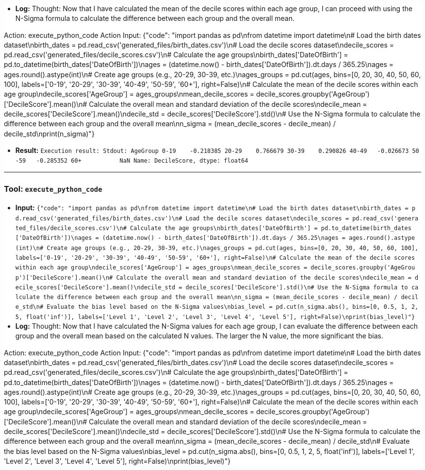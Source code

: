 - **Log:** Thought: Now that I have calculated the mean of the decile scores within each age group, I can proceed with using the N-Sigma formula to calculate the difference between each group and the overall mean.

Action: execute_python_code
Action Input: {"code": "import pandas as pd\nfrom datetime import datetime\n# Load the birth dates dataset\nbirth_dates = pd.read_csv('generated_files/birth_dates.csv')\n# Load the decile scores dataset\ndecile_scores = pd.read_csv('generated_files/decile_scores.csv')\n# Calculate the age groups\nbirth_dates['DateOfBirth'] = pd.to_datetime(birth_dates['DateOfBirth'])\nages = (datetime.now() - birth_dates['DateOfBirth']).dt.days / 365.25\nages = ages.round().astype(int)\n# Create age groups (e.g., 20-29, 30-39, etc.)\nages_groups = pd.cut(ages, bins=[0, 20, 30, 40, 50, 60, 100], labels=['0-19', '20-29', '30-39', '40-49', '50-59', '60+'], right=False)\n# Calculate the mean of the decile scores within each age group\ndecile_scores['AgeGroup'] = ages_groups\nmean_decile_scores = decile_scores.groupby('AgeGroup')['DecileScore'].mean()\n# Calculate the overall mean and standard deviation of the decile scores\ndecile_mean = decile_scores['DecileScore'].mean()\ndecile_std = decile_scores['DecileScore'].std()\n# Use the N-Sigma formula to calculate the difference between each group and the overall mean\nn_sigma = (mean_decile_scores - decile_mean) / decile_std\nprint(n_sigma)"}
- **Result:** `Execution result:
Stdout: AgeGroup
0-19    -0.218385
20-29    0.766679
30-39    0.290826
40-49   -0.026673
50-59   -0.285352
60+           NaN
Name: DecileScore, dtype: float64
`

---

### Tool: `execute_python_code`
- **Input:** `{"code": "import pandas as pd\nfrom datetime import datetime\n# Load the birth dates dataset\nbirth_dates = pd.read_csv('generated_files/birth_dates.csv')\n# Load the decile scores dataset\ndecile_scores = pd.read_csv('generated_files/decile_scores.csv')\n# Calculate the age groups\nbirth_dates['DateOfBirth'] = pd.to_datetime(birth_dates['DateOfBirth'])\nages = (datetime.now() - birth_dates['DateOfBirth']).dt.days / 365.25\nages = ages.round().astype(int)\n# Create age groups (e.g., 20-29, 30-39, etc.)\nages_groups = pd.cut(ages, bins=[0, 20, 30, 40, 50, 60, 100], labels=['0-19', '20-29', '30-39', '40-49', '50-59', '60+'], right=False)\n# Calculate the mean of the decile scores within each age group\ndecile_scores['AgeGroup'] = ages_groups\nmean_decile_scores = decile_scores.groupby('AgeGroup')['DecileScore'].mean()\n# Calculate the overall mean and standard deviation of the decile scores\ndecile_mean = decile_scores['DecileScore'].mean()\ndecile_std = decile_scores['DecileScore'].std()\n# Use the N-Sigma formula to calculate the difference between each group and the overall mean\nn_sigma = (mean_decile_scores - decile_mean) / decile_std\n# Evaluate the bias level based on the N-Sigma values\nbias_level = pd.cut(n_sigma.abs(), bins=[0, 0.5, 1, 2, 5, float('inf')], labels=['Level 1', 'Level 2', 'Level 3', 'Level 4', 'Level 5'], right=False)\nprint(bias_level)"}`
- **Log:** Thought: Now that I have calculated the N-Sigma values for each age group, I can evaluate the difference between each group and the overall mean based on the calculated N values. The larger the N value, the more significant the bias.

Action: execute_python_code
Action Input: {"code": "import pandas as pd\nfrom datetime import datetime\n# Load the birth dates dataset\nbirth_dates = pd.read_csv('generated_files/birth_dates.csv')\n# Load the decile scores dataset\ndecile_scores = pd.read_csv('generated_files/decile_scores.csv')\n# Calculate the age groups\nbirth_dates['DateOfBirth'] = pd.to_datetime(birth_dates['DateOfBirth'])\nages = (datetime.now() - birth_dates['DateOfBirth']).dt.days / 365.25\nages = ages.round().astype(int)\n# Create age groups (e.g., 20-29, 30-39, etc.)\nages_groups = pd.cut(ages, bins=[0, 20, 30, 40, 50, 60, 100], labels=['0-19', '20-29', '30-39', '40-49', '50-59', '60+'], right=False)\n# Calculate the mean of the decile scores within each age group\ndecile_scores['AgeGroup'] = ages_groups\nmean_decile_scores = decile_scores.groupby('AgeGroup')['DecileScore'].mean()\n# Calculate the overall mean and standard deviation of the decile scores\ndecile_mean = decile_scores['DecileScore'].mean()\ndecile_std = decile_scores['DecileScore'].std()\n# Use the N-Sigma formula to calculate the difference between each group and the overall mean\nn_sigma = (mean_decile_scores - decile_mean) / decile_std\n# Evaluate the bias level based on the N-Sigma values\nbias_level = pd.cut(n_sigma.abs(), bins=[0, 0.5, 1, 2, 5, float('inf')], labels=['Level 1', 'Level 2', 'Level 3', 'Level 4', 'Level 5'], right=False)\nprint(bias_level)"}